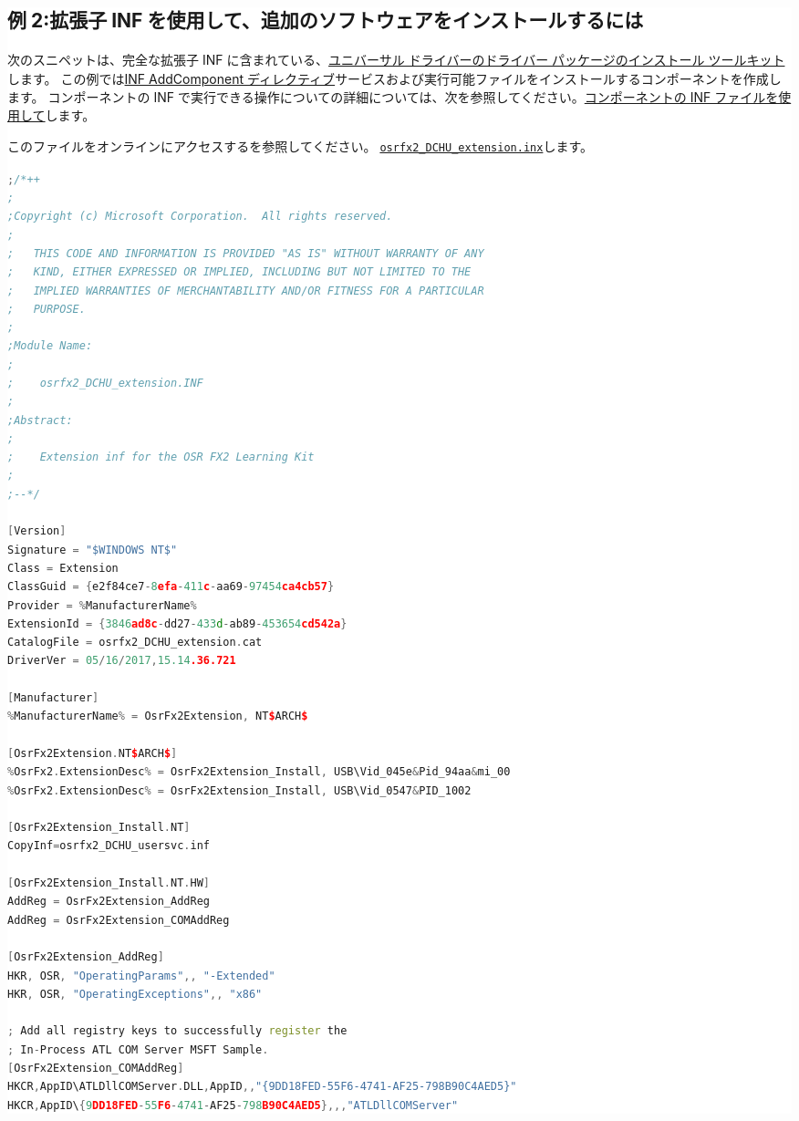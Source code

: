 ## <a name="example-2-using-an-extension-inf-to-install-additional-software"></a>例 2:拡張子 INF を使用して、追加のソフトウェアをインストールするには

次のスニペットは、完全な拡張子 INF に含まれている、[ユニバーサル ドライバーのドライバー パッケージのインストール ツールキット](https://github.com/Microsoft/Windows-driver-samples/tree/master/general/DCHU)します。  この例では[INF AddComponent ディレクティブ](inf-addcomponent-directive.md)サービスおよび実行可能ファイルをインストールするコンポーネントを作成します。  コンポーネントの INF で実行できる操作についての詳細については、次を参照してください。[コンポーネントの INF ファイルを使用して](using-a-component-inf-file.md)します。

このファイルをオンラインにアクセスするを参照してください。 [ `osrfx2_DCHU_extension.inx`](https://github.com/Microsoft/Windows-driver-samples/blob/master/general/DCHU/osrfx2_DCHU_extension_loose/osrfx2_DCHU_extension/osrfx2_DCHU_extension.inx)します。

```cpp
;/*++
;
;Copyright (c) Microsoft Corporation.  All rights reserved.
;
;   THIS CODE AND INFORMATION IS PROVIDED "AS IS" WITHOUT WARRANTY OF ANY
;   KIND, EITHER EXPRESSED OR IMPLIED, INCLUDING BUT NOT LIMITED TO THE
;   IMPLIED WARRANTIES OF MERCHANTABILITY AND/OR FITNESS FOR A PARTICULAR
;   PURPOSE.
;
;Module Name:
;
;    osrfx2_DCHU_extension.INF
;
;Abstract:
;
;    Extension inf for the OSR FX2 Learning Kit
;
;--*/

[Version]
Signature = "$WINDOWS NT$"
Class = Extension
ClassGuid = {e2f84ce7-8efa-411c-aa69-97454ca4cb57}
Provider = %ManufacturerName%
ExtensionId = {3846ad8c-dd27-433d-ab89-453654cd542a}
CatalogFile = osrfx2_DCHU_extension.cat
DriverVer = 05/16/2017,15.14.36.721

[Manufacturer]
%ManufacturerName% = OsrFx2Extension, NT$ARCH$

[OsrFx2Extension.NT$ARCH$]
%OsrFx2.ExtensionDesc% = OsrFx2Extension_Install, USB\Vid_045e&Pid_94aa&mi_00
%OsrFx2.ExtensionDesc% = OsrFx2Extension_Install, USB\Vid_0547&PID_1002

[OsrFx2Extension_Install.NT]
CopyInf=osrfx2_DCHU_usersvc.inf

[OsrFx2Extension_Install.NT.HW]
AddReg = OsrFx2Extension_AddReg
AddReg = OsrFx2Extension_COMAddReg

[OsrFx2Extension_AddReg]
HKR, OSR, "OperatingParams",, "-Extended"
HKR, OSR, "OperatingExceptions",, "x86"

; Add all registry keys to successfully register the
; In-Process ATL COM Server MSFT Sample.
[OsrFx2Extension_COMAddReg]
HKCR,AppID\ATLDllCOMServer.DLL,AppID,,"{9DD18FED-55F6-4741-AF25-798B90C4AED5}"
HKCR,AppID\{9DD18FED-55F6-4741-AF25-798B90C4AED5},,,"ATLDllCOMServer"
```